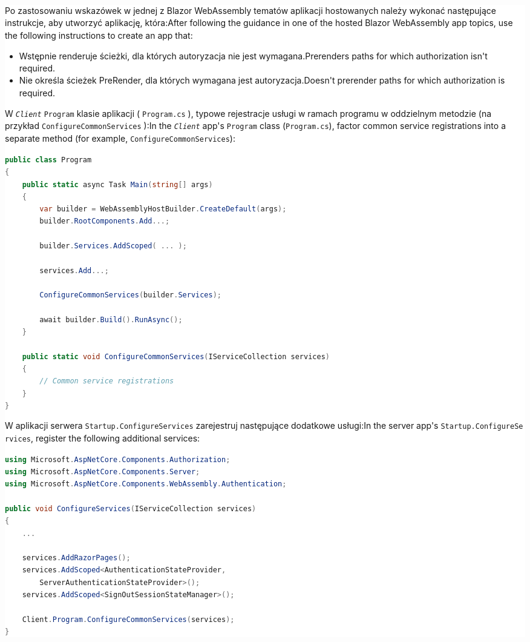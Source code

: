 <span data-ttu-id="b438b-282">Po zastosowaniu wskazówek w jednej z Blazor WebAssembly tematów aplikacji hostowanych należy wykonać następujące instrukcje, aby utworzyć aplikację, która:</span><span class="sxs-lookup"><span data-stu-id="b438b-282">After following the guidance in one of the hosted Blazor WebAssembly app topics, use the following instructions to create an app that:</span></span>

* <span data-ttu-id="b438b-283">Wstępnie renderuje ścieżki, dla których autoryzacja nie jest wymagana.</span><span class="sxs-lookup"><span data-stu-id="b438b-283">Prerenders paths for which authorization isn't required.</span></span>
* <span data-ttu-id="b438b-284">Nie określa ścieżek PreRender, dla których wymagana jest autoryzacja.</span><span class="sxs-lookup"><span data-stu-id="b438b-284">Doesn't prerender paths for which authorization is required.</span></span>

<span data-ttu-id="b438b-285">W *`Client`* `Program` klasie aplikacji ( `Program.cs` ), typowe rejestracje usługi w ramach programu w oddzielnym metodzie (na przykład `ConfigureCommonServices` ):</span><span class="sxs-lookup"><span data-stu-id="b438b-285">In the *`Client`* app's `Program` class (`Program.cs`), factor common service registrations into a separate method (for example, `ConfigureCommonServices`):</span></span>

```csharp
public class Program
{
    public static async Task Main(string[] args)
    {
        var builder = WebAssemblyHostBuilder.CreateDefault(args);
        builder.RootComponents.Add...;

        builder.Services.AddScoped( ... );

        services.Add...;

        ConfigureCommonServices(builder.Services);

        await builder.Build().RunAsync();
    }

    public static void ConfigureCommonServices(IServiceCollection services)
    {
        // Common service registrations
    }
}
```

<span data-ttu-id="b438b-286">W aplikacji serwera `Startup.ConfigureServices` zarejestruj następujące dodatkowe usługi:</span><span class="sxs-lookup"><span data-stu-id="b438b-286">In the server app's `Startup.ConfigureServices`, register the following additional services:</span></span>

```csharp
using Microsoft.AspNetCore.Components.Authorization;
using Microsoft.AspNetCore.Components.Server;
using Microsoft.AspNetCore.Components.WebAssembly.Authentication;

public void ConfigureServices(IServiceCollection services)
{
    ...

    services.AddRazorPages();
    services.AddScoped<AuthenticationStateProvider, 
        ServerAuthenticationStateProvider>();
    services.AddScoped<SignOutSessionStateManager>();

    Client.Program.ConfigureCommonServices(services);
}
```
